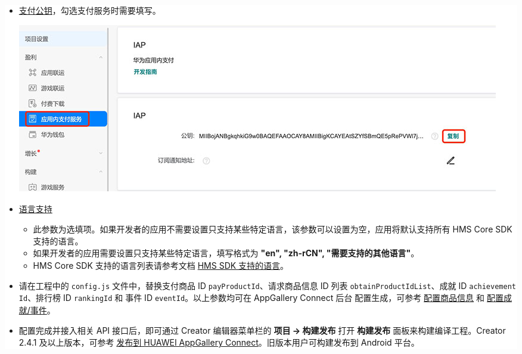   - [支付公钥](https://developer.huawei.com/consumer/cn/doc/development/HMS-Guides/appgallery_querypaymentinfo)，勾选支付服务时需要填写。

    ![](sdkhub-hms/hms-paykey.jpg)
    
  - [语言支持](https://developer.huawei.com/consumer/cn/doc/development/HMS-Guides/game-preparation-v4) 
    - 此参数为选填项。如果开发者的应用不需要设置只支持某些特定语言，该参数可以设置为空，应用将默认支持所有 HMS Core SDK 支持的语言。
    - 如果开发者的应用需要设置只支持某些特定语言，填写格式为 **"en", "zh-rCN", "需要支持的其他语言"**。
    - HMS Core SDK 支持的语言列表请参考文档 [HMS SDK 支持的语言](https://developer.huawei.com/consumer/cn/doc/development/HMS-Guides/hmssdk_supported_language)。

- 请在工程中的 `config.js` 文件中，替换支付商品 ID `payProductId`、请求商品信息 ID 列表 `obtainProductIdList`、成就 ID `achievementId`、排行榜 ID `rankingId` 和 事件 ID `eventId`。以上参数均可在 AppGallery Connect 后台 配置生成，可参考 [配置商品信息](https://developer.huawei.com/consumer/cn/doc/development/HMSCore-Guides/config-product-0000001050033076) 和 [配置成就/事件](https://developer.huawei.com/consumer/cn/doc/HMSCore-Guides-V5/config-agc-0000001050166285-V5#ZH-CN_TOPIC_0000001051142256__section122826183710)。

- 配置完成并接入相关 API 接口后，即可通过 Creator 编辑器菜单栏的 **项目 -> 构建发布** 打开 **构建发布** 面板来构建编译工程。Creator 2.4.1 及以上版本，可参考 [发布到 HUAWEI AppGallery Connect](../../publish/publish-huawei-agc.md)。旧版本用户可构建发布到 Android 平台。
